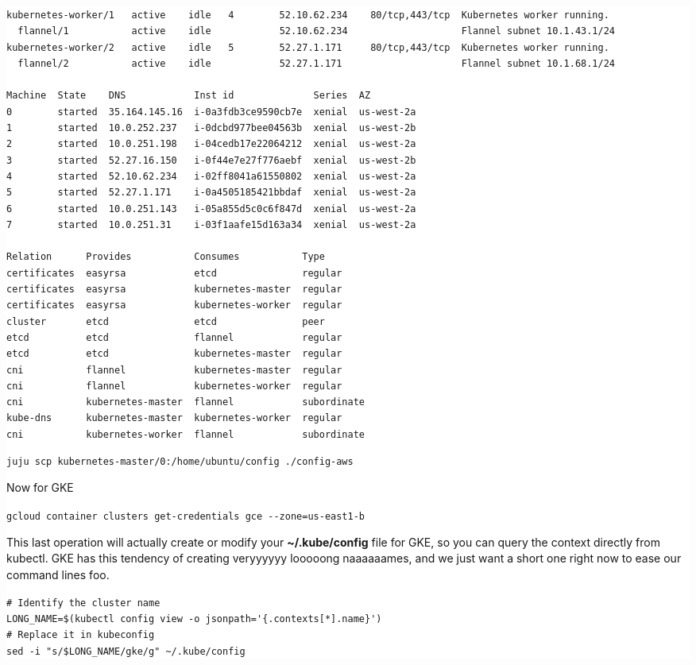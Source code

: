 ```
kubernetes-worker/1   active    idle   4        52.10.62.234    80/tcp,443/tcp  Kubernetes worker running.
  flannel/1           active    idle            52.10.62.234                    Flannel subnet 10.1.43.1/24
kubernetes-worker/2   active    idle   5        52.27.1.171     80/tcp,443/tcp  Kubernetes worker running.
  flannel/2           active    idle            52.27.1.171                     Flannel subnet 10.1.68.1/24

Machine  State    DNS            Inst id              Series  AZ
0        started  35.164.145.16  i-0a3fdb3ce9590cb7e  xenial  us-west-2a
1        started  10.0.252.237   i-0dcbd977bee04563b  xenial  us-west-2b
2        started  10.0.251.198   i-04cedb17e22064212  xenial  us-west-2a
3        started  52.27.16.150   i-0f44e7e27f776aebf  xenial  us-west-2b
4        started  52.10.62.234   i-02ff8041a61550802  xenial  us-west-2a
5        started  52.27.1.171    i-0a4505185421bbdaf  xenial  us-west-2a
6        started  10.0.251.143   i-05a855d5c0c6f847d  xenial  us-west-2a
7        started  10.0.251.31    i-03f1aafe15d163a34  xenial  us-west-2a

Relation      Provides           Consumes           Type
certificates  easyrsa            etcd               regular
certificates  easyrsa            kubernetes-master  regular
certificates  easyrsa            kubernetes-worker  regular
cluster       etcd               etcd               peer
etcd          etcd               flannel            regular
etcd          etcd               kubernetes-master  regular
cni           flannel            kubernetes-master  regular
cni           flannel            kubernetes-worker  regular
cni           kubernetes-master  flannel            subordinate
kube-dns      kubernetes-master  kubernetes-worker  regular
cni           kubernetes-worker  flannel            subordinate
```

```
juju scp kubernetes-master/0:/home/ubuntu/config ./config-aws
```

Now for GKE

```
gcloud container clusters get-credentials gce --zone=us-east1-b
```

This last operation will actually create or modify your **~/.kube/config** file for GKE, so you can query the context directly from kubectl. GKE has this tendency of creating veryyyyyy looooong naaaaaames, and we just want a short one right now to ease our command lines foo. 

```
# Identify the cluster name
LONG_NAME=$(kubectl config view -o jsonpath='{.contexts[*].name}')
# Replace it in kubeconfig
sed -i "s/$LONG_NAME/gke/g" ~/.kube/config
```

